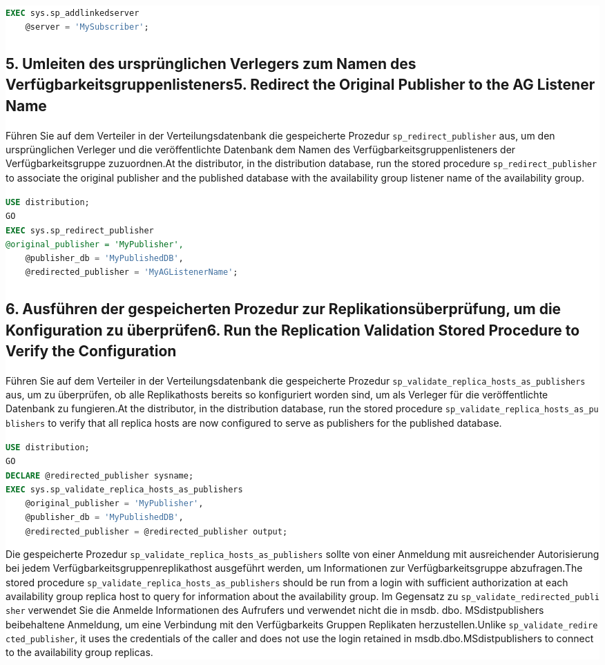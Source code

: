 ```sql
EXEC sys.sp_addlinkedserver   
    @server = 'MySubscriber';  
```  
  
##  <a name="5-redirect-the-original-publisher-to-the-ag-listener-name"></a><a name="step5"></a> <span data-ttu-id="f060f-155">5. Umleiten des ursprünglichen Verlegers zum Namen des Verfügbarkeitsgruppenlisteners</span><span class="sxs-lookup"><span data-stu-id="f060f-155">5. Redirect the Original Publisher to the AG Listener Name</span></span>  
 <span data-ttu-id="f060f-156">Führen Sie auf dem Verteiler in der Verteilungsdatenbank die gespeicherte Prozedur `sp_redirect_publisher` aus, um den ursprünglichen Verleger und die veröffentlichte Datenbank dem Namen des Verfügbarkeitsgruppenlisteners der Verfügbarkeitsgruppe zuzuordnen.</span><span class="sxs-lookup"><span data-stu-id="f060f-156">At the distributor, in the distribution database, run the stored procedure `sp_redirect_publisher` to associate the original publisher and the published database with the availability group listener name of the availability group.</span></span>  
  
```sql
USE distribution;  
GO  
EXEC sys.sp_redirect_publisher   
@original_publisher = 'MyPublisher',  
    @publisher_db = 'MyPublishedDB',  
    @redirected_publisher = 'MyAGListenerName';  
```  
  
##  <a name="6-run-the-replication-validation-stored-procedure-to-verify-the-configuration"></a><a name="step6"></a> <span data-ttu-id="f060f-157">6. Ausführen der gespeicherten Prozedur zur Replikationsüberprüfung, um die Konfiguration zu überprüfen</span><span class="sxs-lookup"><span data-stu-id="f060f-157">6. Run the Replication Validation Stored Procedure to Verify the Configuration</span></span>  
 <span data-ttu-id="f060f-158">Führen Sie auf dem Verteiler in der Verteilungsdatenbank die gespeicherte Prozedur `sp_validate_replica_hosts_as_publishers` aus, um zu überprüfen, ob alle Replikathosts bereits so konfiguriert worden sind, um als Verleger für die veröffentlichte Datenbank zu fungieren.</span><span class="sxs-lookup"><span data-stu-id="f060f-158">At the distributor, in the distribution database, run the stored procedure `sp_validate_replica_hosts_as_publishers` to verify that all replica hosts are now configured to serve as publishers for the published database.</span></span>  
  
```sql
USE distribution;  
GO  
DECLARE @redirected_publisher sysname;  
EXEC sys.sp_validate_replica_hosts_as_publishers  
    @original_publisher = 'MyPublisher',  
    @publisher_db = 'MyPublishedDB',  
    @redirected_publisher = @redirected_publisher output;  
```  
  
 <span data-ttu-id="f060f-159">Die gespeicherte Prozedur `sp_validate_replica_hosts_as_publishers` sollte von einer Anmeldung mit ausreichender Autorisierung bei jedem Verfügbarkeitsgruppenreplikathost ausgeführt werden, um Informationen zur Verfügbarkeitsgruppe abzufragen.</span><span class="sxs-lookup"><span data-stu-id="f060f-159">The stored procedure `sp_validate_replica_hosts_as_publishers` should be run from a login with sufficient authorization at each availability group replica host to query for information about the availability group.</span></span> <span data-ttu-id="f060f-160">Im Gegensatz zu `sp_validate_redirected_publisher` verwendet Sie die Anmelde Informationen des Aufrufers und verwendet nicht die in msdb. dbo. MSdistpublishers beibehaltene Anmeldung, um eine Verbindung mit den Verfügbarkeits Gruppen Replikaten herzustellen.</span><span class="sxs-lookup"><span data-stu-id="f060f-160">Unlike `sp_validate_redirected_publisher`, it uses the credentials of the caller and does not use the login retained in msdb.dbo.MSdistpublishers to connect to the availability group replicas.</span></span>  
  